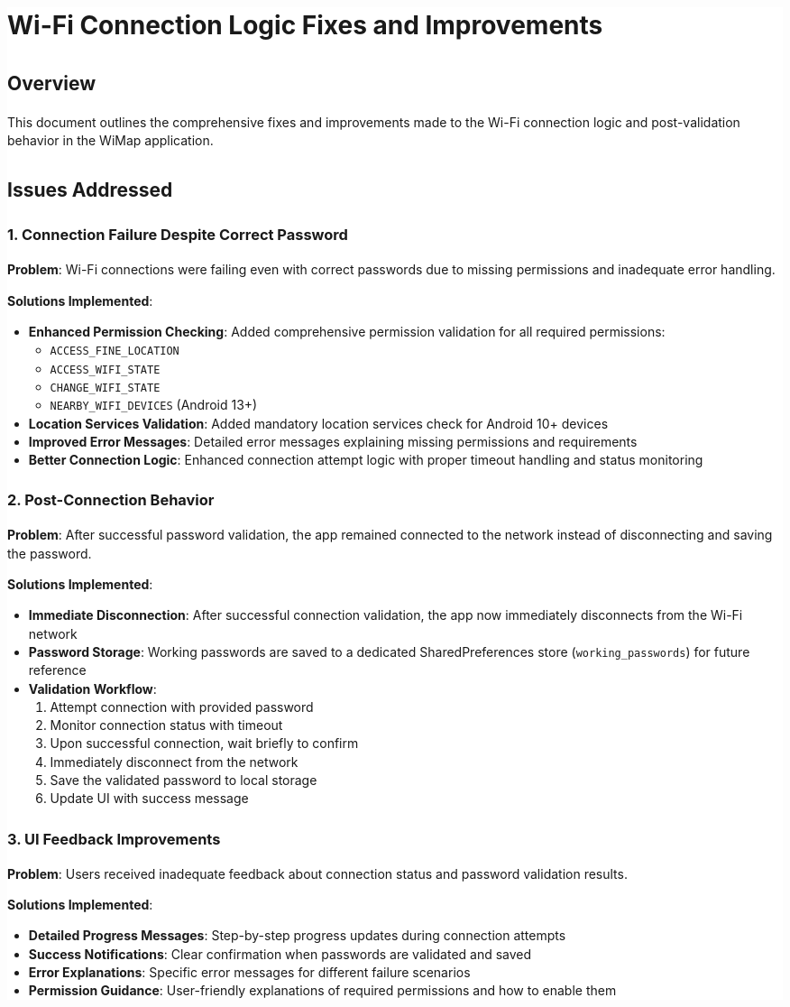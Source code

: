 # Wi-Fi Connection Logic Fixes and Improvements

## Overview
This document outlines the comprehensive fixes and improvements made to the Wi-Fi connection logic and post-validation behavior in the WiMap application.

## Issues Addressed

### 1. Connection Failure Despite Correct Password
**Problem**: Wi-Fi connections were failing even with correct passwords due to missing permissions and inadequate error handling.

**Solutions Implemented**:
- **Enhanced Permission Checking**: Added comprehensive permission validation for all required permissions:
  - `ACCESS_FINE_LOCATION`
  - `ACCESS_WIFI_STATE` 
  - `CHANGE_WIFI_STATE`
  - `NEARBY_WIFI_DEVICES` (Android 13+)
- **Location Services Validation**: Added mandatory location services check for Android 10+ devices
- **Improved Error Messages**: Detailed error messages explaining missing permissions and requirements
- **Better Connection Logic**: Enhanced connection attempt logic with proper timeout handling and status monitoring

### 2. Post-Connection Behavior
**Problem**: After successful password validation, the app remained connected to the network instead of disconnecting and saving the password.

**Solutions Implemented**:
- **Immediate Disconnection**: After successful connection validation, the app now immediately disconnects from the Wi-Fi network
- **Password Storage**: Working passwords are saved to a dedicated SharedPreferences store (`working_passwords`) for future reference
- **Validation Workflow**: 
  1. Attempt connection with provided password
  2. Monitor connection status with timeout
  3. Upon successful connection, wait briefly to confirm
  4. Immediately disconnect from the network
  5. Save the validated password to local storage
  6. Update UI with success message

### 3. UI Feedback Improvements
**Problem**: Users received inadequate feedback about connection status and password validation results.

**Solutions Implemented**:
- **Detailed Progress Messages**: Step-by-step progress updates during connection attempts
- **Success Notifications**: Clear confirmation when passwords are validated and saved
- **Error Explanations**: Specific error messages for different failure scenarios
- **Permission Guidance**: User-friendly explanations of required permissions and how to enable them
